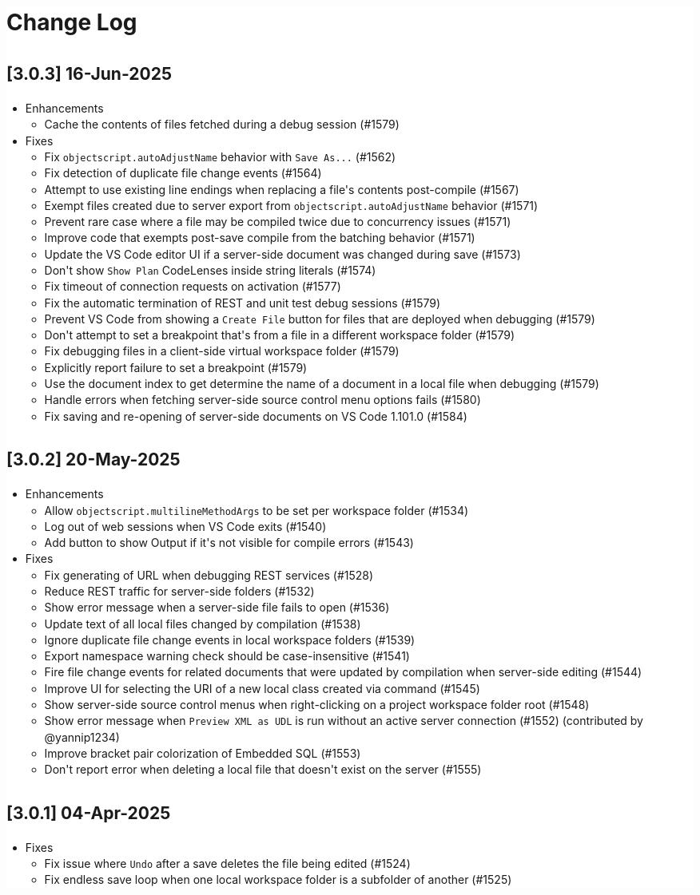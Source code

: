# Change Log

## [3.0.3] 16-Jun-2025
- Enhancements
  - Cache the contents of files fetched during a debug session (#1579)
- Fixes
  - Fix `objectscript.autoAdjustName` behavior with `Save As...` (#1562)
  - Fix detection of duplicate file change events (#1564)
  - Attempt to use existing line endings when replacing a file's contents post-compile (#1567)
  - Exempt files created due to server export from `objectscript.autoAdjustName` behavior (#1571)
  - Prevent rare case where a file may be compiled twice due to concurrency issues (#1571)
  - Improve code that exempts post-save compile from the batching behavior (#1571)
  - Update the VS Code editor UI if a server-side document was changed during save (#1573)
  - Don't show `Show Plan` CodeLenses inside string literals (#1574)
  - Fix timeout of connection requests on activation (#1577)
  - Fix the automatic termination of REST and unit test debug sessions (#1579)
  - Prevent VS Code from showing a `Create File` button for files that are deployed when debugging (#1579)
  - Don't attempt to set a breakpoint that's from a file in a different workspace folder (#1579)
  - Fix debugging files in a client-side virtual workspace folder (#1579)
  - Explicitly report failure to set a breakpoint (#1579)
  - Use the document index to get determine the name of a document in a local file when debugging (#1579)
  - Handle errors when fetching server-side source control menu options fails (#1580)
  - Fix saving and re-opening of server-side documents on VS Code 1.101.0 (#1584)

## [3.0.2] 20-May-2025
- Enhancements
  - Allow `objectscript.multilineMethodArgs` to be set per workspace folder (#1534)
  - Log out of web sessions when VS Code exits (#1540)
  - Add button to show Output if it's not visible for compile errors (#1543)
- Fixes
  - Fix generating of URL when debugging REST services (#1528)
  - Reduce REST traffic for server-side folders (#1532)
  - Show error message when a server-side file fails to open (#1536)
  - Update text of all local files changed by compilation (#1538)
  - Ignore duplicate file change events in local workspace folders (#1539)
  - Export namespace warning check should be case-insensitive (#1541)
  - Fire file change events for related documents that were updated by compilation when server-side editing (#1544)
  - Improve UI for selecting the URI of a new local class created via command (#1545)
  - Show server-side source control menus when right-clicking on a project workspace folder root (#1548)
  - Show error message when `Preview XML as UDL` is run without an active server connection (#1552) (contributed by @yannip1234)
  - Improve bracket pair colorization of Embedded SQL (#1553)
  - Don't report error when deleting a local file that doesn't exist on the server (#1555)

## [3.0.1] 04-Apr-2025
- Fixes
  - Fix issue where `Undo` after a save deletes the file being edited (#1524)
  - Fix endless save loop when one local workspace folder is a subfolder of another (#1525)
